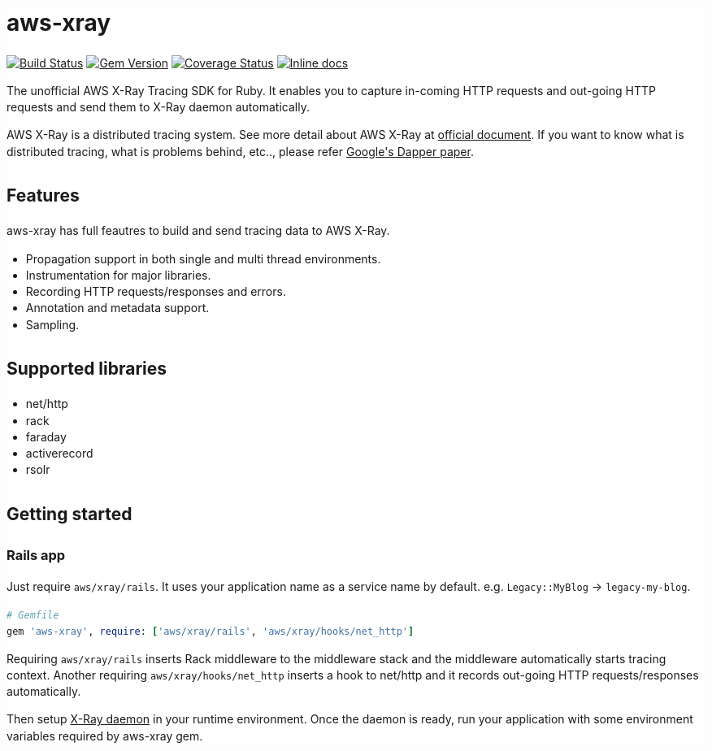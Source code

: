 # aws-xray
[![Build Status](https://travis-ci.org/taiki45/aws-xray.svg?branch=master)](https://travis-ci.org/taiki45/aws-xray)
[![Gem Version](https://badge.fury.io/rb/aws-xray.svg)](https://badge.fury.io/rb/aws-xray)
[![Coverage Status](https://coveralls.io/repos/github/taiki45/aws-xray/badge.svg)](https://coveralls.io/github/taiki45/aws-xray)
[![Inline docs](http://inch-ci.org/github/taiki45/aws-xray.svg?branch=master)](http://inch-ci.org/github/taiki45/aws-xray)

The unofficial AWS X-Ray Tracing SDK for Ruby.
It enables you to capture in-coming HTTP requests and out-going HTTP requests and send them to X-Ray daemon automatically.

AWS X-Ray is a distributed tracing system. See more detail about AWS X-Ray at [official document](http://docs.aws.amazon.com/xray/latest/devguide/aws-xray.html).
If you want to know what is distributed tracing, what is problems behind, etc.., please refer [Google's Dapper paper](https://research.google.com/pubs/pub36356.html).

## Features
aws-xray has full feautres to build and send tracing data to AWS X-Ray.

- Propagation support in both single and multi thread environments.
- Instrumentation for major libraries.
- Recording HTTP requests/responses and errors.
- Annotation and metadata support.
- Sampling.

## Supported libraries
- net/http
- rack
- faraday
- activerecord
- rsolr

## Getting started
### Rails app
Just require `aws/xray/rails`. It uses your application name as a service name by default. e.g. `Legacy::MyBlog` -> `legacy-my-blog`.

```ruby
# Gemfile
gem 'aws-xray', require: ['aws/xray/rails', 'aws/xray/hooks/net_http']
```

Requiring `aws/xray/rails` inserts Rack middleware to the middleware stack and the middleware automatically starts tracing context. Another requiring `aws/xray/hooks/net_http` inserts a hook to net/http and it records out-going HTTP requests/responses automatically.

Then setup [X-Ray daemon](http://docs.aws.amazon.com/xray/latest/devguide/xray-daemon.html) in your runtime environment.
Once the daemon is ready, run your application with some environment variables required by aws-xray gem.
